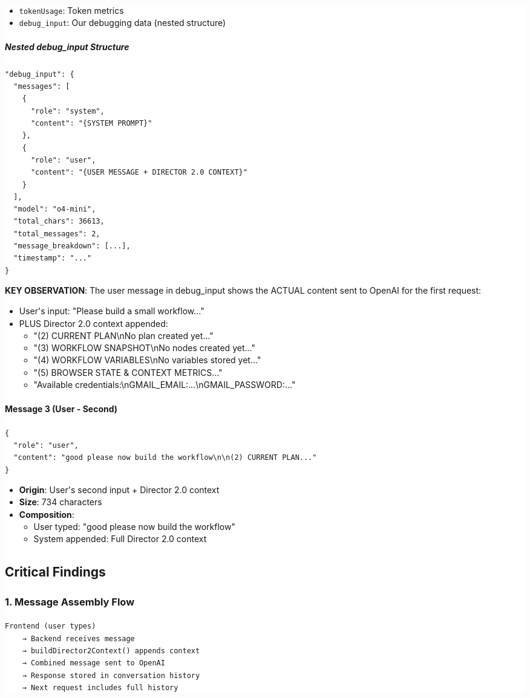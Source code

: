   - `tokenUsage`: Token metrics
  - `debug_input`: Our debugging data (nested structure)

##### Nested debug_input Structure
```
"debug_input": {
  "messages": [
    {
      "role": "system",
      "content": "{SYSTEM PROMPT}"
    },
    {
      "role": "user", 
      "content": "{USER MESSAGE + DIRECTOR 2.0 CONTEXT}"
    }
  ],
  "model": "o4-mini",
  "total_chars": 36613,
  "total_messages": 2,
  "message_breakdown": [...],
  "timestamp": "..."
}
```

**KEY OBSERVATION**: The user message in debug_input shows the ACTUAL content sent to OpenAI for the first request:
- User's input: "Please build a small workflow..."
- PLUS Director 2.0 context appended:
  - "(2) CURRENT PLAN\nNo plan created yet..."
  - "(3) WORKFLOW SNAPSHOT\nNo nodes created yet..."
  - "(4) WORKFLOW VARIABLES\nNo variables stored yet..."
  - "(5) BROWSER STATE & CONTEXT METRICS..."
  - "Available credentials:\nGMAIL_EMAIL:...\nGMAIL_PASSWORD:..."

#### Message 3 (User - Second)
```
{
  "role": "user",
  "content": "good please now build the workflow\n\n(2) CURRENT PLAN..."
}
```
- **Origin**: User's second input + Director 2.0 context
- **Size**: 734 characters
- **Composition**:
  - User typed: "good please now build the workflow"
  - System appended: Full Director 2.0 context

## Critical Findings

### 1. Message Assembly Flow
```
Frontend (user types) 
    → Backend receives message
    → buildDirector2Context() appends context
    → Combined message sent to OpenAI
    → Response stored in conversation history
    → Next request includes full history
```
